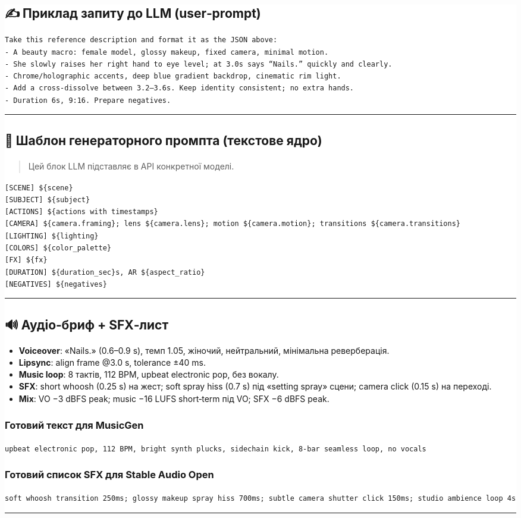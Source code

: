 
## ✍️ Приклад запиту до LLM (user‑prompt)
```
Take this reference description and format it as the JSON above:
- A beauty macro: female model, glossy makeup, fixed camera, minimal motion.
- She slowly raises her right hand to eye level; at 3.0s says “Nails.” quickly and clearly.
- Chrome/holographic accents, deep blue gradient backdrop, cinematic rim light.
- Add a cross‑dissolve between 3.2–3.6s. Keep identity consistent; no extra hands.
- Duration 6s, 9:16. Prepare negatives.
```

---

## 🧱 Шаблон генераторного промпта (текстове ядро)
> Цей блок LLM підставляє в API конкретної моделі.
```
[SCENE] ${scene}
[SUBJECT] ${subject}
[ACTIONS] ${actions with timestamps}
[CAMERA] ${camera.framing}; lens ${camera.lens}; motion ${camera.motion}; transitions ${camera.transitions}
[LIGHTING] ${lighting}
[COLORS] ${color_palette}
[FX] ${fx}
[DURATION] ${duration_sec}s, AR ${aspect_ratio}
[NEGATIVES] ${negatives}
```

---

## 🔊 Аудіо‑бриф + SFX‑лист
- **Voiceover**: «Nails.» (0.6–0.9 s), темп 1.05, жіночий, нейтральний, мінімальна реверберація.
- **Lipsync**: align frame @3.0 s, tolerance ±40 ms.
- **Music loop**: 8 тактів, 112 BPM, upbeat electronic pop, без вокалу.
- **SFX**: short whoosh (0.25 s) на жест; soft spray hiss (0.7 s) під «setting spray» сцени; camera click (0.15 s) на переході.
- **Mix**: VO −3 dBFS peak; music −16 LUFS short‑term під VO; SFX −6 dBFS peak.

### Готовий текст для MusicGen
```
upbeat electronic pop, 112 BPM, bright synth plucks, sidechain kick, 8‑bar seamless loop, no vocals
```

### Готовий список SFX для Stable Audio Open
```
soft whoosh transition 250ms; glossy makeup spray hiss 700ms; subtle camera shutter click 150ms; studio ambience loop 4s
```

---
